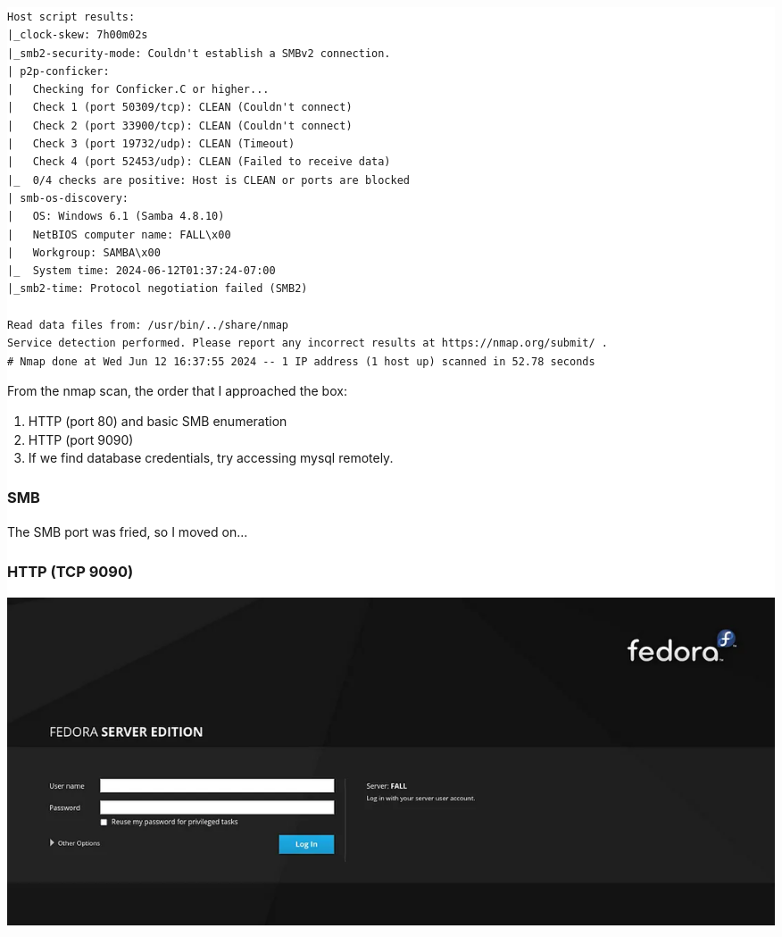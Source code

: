 ```
Host script results:
|_clock-skew: 7h00m02s
|_smb2-security-mode: Couldn't establish a SMBv2 connection.
| p2p-conficker: 
|   Checking for Conficker.C or higher...
|   Check 1 (port 50309/tcp): CLEAN (Couldn't connect)
|   Check 2 (port 33900/tcp): CLEAN (Couldn't connect)
|   Check 3 (port 19732/udp): CLEAN (Timeout)
|   Check 4 (port 52453/udp): CLEAN (Failed to receive data)
|_  0/4 checks are positive: Host is CLEAN or ports are blocked
| smb-os-discovery: 
|   OS: Windows 6.1 (Samba 4.8.10)
|   NetBIOS computer name: FALL\x00
|   Workgroup: SAMBA\x00
|_  System time: 2024-06-12T01:37:24-07:00
|_smb2-time: Protocol negotiation failed (SMB2)

Read data files from: /usr/bin/../share/nmap
Service detection performed. Please report any incorrect results at https://nmap.org/submit/ .
# Nmap done at Wed Jun 12 16:37:55 2024 -- 1 IP address (1 host up) scanned in 52.78 seconds
```

From the nmap scan, the order that I approached the box:

1. HTTP (port 80) and basic SMB enumeration
2. HTTP (port 9090)
3. If we find database credentials, try accessing mysql remotely.

### SMB
The SMB port was fried, so I moved on...

### HTTP (TCP 9090)

![fedora cockpit web console](/assets/img/2024-06-13-vulnhub-digitalworld-local-fall/fedora-cockpit.webp)
